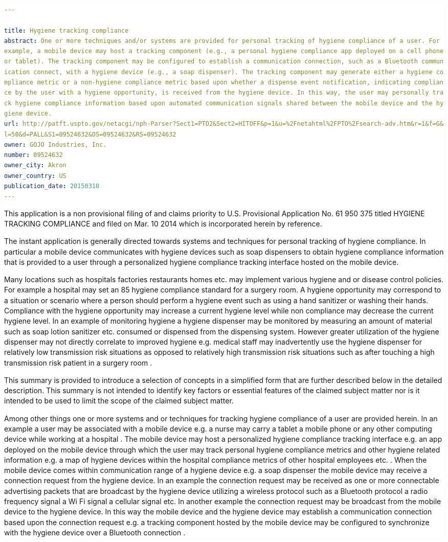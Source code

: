 ```yaml
---

title: Hygiene tracking compliance
abstract: One or more techniques and/or systems are provided for personal tracking of hygiene compliance of a user. For example, a mobile device may host a tracking component (e.g., a personal hygiene compliance app deployed on a cell phone or tablet). The tracking component may be configured to establish a communication connection, such as a Bluetooth communication connect, with a hygiene device (e.g., a soap dispenser). The tracking component may generate either a hygiene compliance metric or a non-hygiene compliance metric based upon whether a dispense event notification, indicating compliance by the user with a hygiene opportunity, is received from the hygiene device. In this way, the user may personally track hygiene compliance information based upon automated communication signals shared between the mobile device and the hygiene device.
url: http://patft.uspto.gov/netacgi/nph-Parser?Sect1=PTO2&Sect2=HITOFF&p=1&u=%2Fnetahtml%2FPTO%2Fsearch-adv.htm&r=1&f=G&l=50&d=PALL&S1=09524632&OS=09524632&RS=09524632
owner: GOJO Industries, Inc.
number: 09524632
owner_city: Akron
owner_country: US
publication_date: 20150310
---
```

This application is a non provisional filing of and claims priority to U.S. Provisional Application No. 61 950 375 titled HYGIENE TRACKING COMPLIANCE and filed on Mar. 10 2014 which is incorporated herein by reference.

The instant application is generally directed towards systems and techniques for personal tracking of hygiene compliance. In particular a mobile device communicates with hygiene devices such as soap dispensers to obtain hygiene compliance information that is provided to a user through a personalized hygiene compliance tracking interface hosted on the mobile device.

Many locations such as hospitals factories restaurants homes etc. may implement various hygiene and or disease control policies. For example a hospital may set an 85 hygiene compliance standard for a surgery room. A hygiene opportunity may correspond to a situation or scenario where a person should perform a hygiene event such as using a hand sanitizer or washing their hands. Compliance with the hygiene opportunity may increase a current hygiene level while non compliance may decrease the current hygiene level. In an example of monitoring hygiene a hygiene dispenser may be monitored by measuring an amount of material such as soap lotion sanitizer etc. consumed or dispensed from the dispensing system. However greater utilization of the hygiene dispenser may not directly correlate to improved hygiene e.g. medical staff may inadvertently use the hygiene dispenser for relatively low transmission risk situations as opposed to relatively high transmission risk situations such as after touching a high transmission risk patient in a surgery room .

This summary is provided to introduce a selection of concepts in a simplified form that are further described below in the detailed description. This summary is not intended to identify key factors or essential features of the claimed subject matter nor is it intended to be used to limit the scope of the claimed subject matter.

Among other things one or more systems and or techniques for tracking hygiene compliance of a user are provided herein. In an example a user may be associated with a mobile device e.g. a nurse may carry a tablet a mobile phone or any other computing device while working at a hospital . The mobile device may host a personalized hygiene compliance tracking interface e.g. an app deployed on the mobile device through which the user may track personal hygiene compliance metrics and other hygiene related information e.g. a map of hygiene devices within the hospital compliance metrics of other hospital employees etc. . When the mobile device comes within communication range of a hygiene device e.g. a soap dispenser the mobile device may receive a connection request from the hygiene device. In an example the connection request may be received as one or more connectable advertising packets that are broadcast by the hygiene device utilizing a wireless protocol such as a Bluetooth protocol a radio frequency signal a Wi Fi signal a cellular signal etc. In another example the connection request may be broadcast from the mobile device to the hygiene device. In this way the mobile device and the hygiene device may establish a communication connection based upon the connection request e.g. a tracking component hosted by the mobile device may be configured to synchronize with the hygiene device over a Bluetooth connection .
